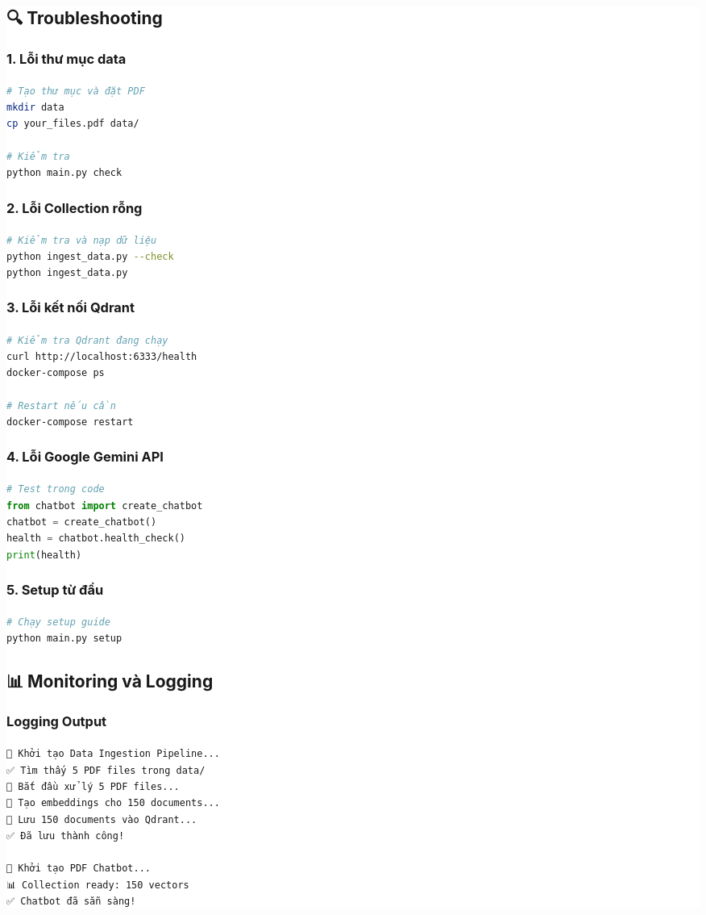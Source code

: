 ## 🔍 Troubleshooting

### 1. Lỗi thư mục data

```bash
# Tạo thư mục và đặt PDF
mkdir data
cp your_files.pdf data/

# Kiểm tra
python main.py check
```

### 2. Lỗi Collection rỗng

```bash
# Kiểm tra và nạp dữ liệu
python ingest_data.py --check
python ingest_data.py
```

### 3. Lỗi kết nối Qdrant

```bash
# Kiểm tra Qdrant đang chạy
curl http://localhost:6333/health
docker-compose ps

# Restart nếu cần
docker-compose restart
```

### 4. Lỗi Google Gemini API

```python
# Test trong code
from chatbot import create_chatbot
chatbot = create_chatbot()
health = chatbot.health_check()
print(health)
```

### 5. Setup từ đầu

```bash
# Chạy setup guide
python main.py setup
```

## 📊 Monitoring và Logging

### Logging Output
```
🔧 Khởi tạo Data Ingestion Pipeline...
✅ Tìm thấy 5 PDF files trong data/
📄 Bắt đầu xử lý 5 PDF files...
🧮 Tạo embeddings cho 150 documents...
💾 Lưu 150 documents vào Qdrant...
✅ Đã lưu thành công!

🤖 Khởi tạo PDF Chatbot...
📊 Collection ready: 150 vectors
✅ Chatbot đã sẵn sàng!
```
